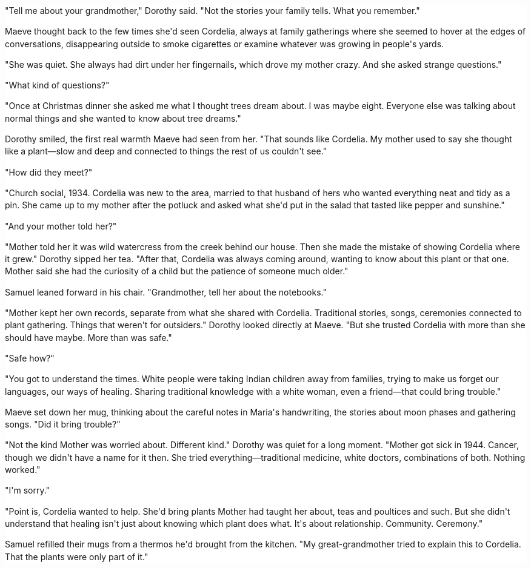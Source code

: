 "Tell me about your grandmother," Dorothy said. "Not the stories your family tells. What you remember."

Maeve thought back to the few times she'd seen Cordelia, always at family gatherings where she seemed to hover at the edges of conversations, disappearing outside to smoke cigarettes or examine whatever was growing in people's yards.

"She was quiet. She always had dirt under her fingernails, which drove my mother crazy. And she asked strange questions."

"What kind of questions?"

"Once at Christmas dinner she asked me what I thought trees dream about. I was maybe eight. Everyone else was talking about normal things and she wanted to know about tree dreams."

Dorothy smiled, the first real warmth Maeve had seen from her. "That sounds like Cordelia. My mother used to say she thought like a plant—slow and deep and connected to things the rest of us couldn't see."

"How did they meet?"

"Church social, 1934. Cordelia was new to the area, married to that husband of hers who wanted everything neat and tidy as a pin. She came up to my mother after the potluck and asked what she'd put in the salad that tasted like pepper and sunshine."

"And your mother told her?"

"Mother told her it was wild watercress from the creek behind our house. Then she made the mistake of showing Cordelia where it grew." Dorothy sipped her tea. "After that, Cordelia was always coming around, wanting to know about this plant or that one. Mother said she had the curiosity of a child but the patience of someone much older."

Samuel leaned forward in his chair. "Grandmother, tell her about the notebooks."

"Mother kept her own records, separate from what she shared with Cordelia. Traditional stories, songs, ceremonies connected to plant gathering. Things that weren't for outsiders." Dorothy looked directly at Maeve. "But she trusted Cordelia with more than she should have maybe. More than was safe."

"Safe how?"

"You got to understand the times. White people were taking Indian children away from families, trying to make us forget our languages, our ways of healing. Sharing traditional knowledge with a white woman, even a friend—that could bring trouble."

Maeve set down her mug, thinking about the careful notes in Maria's handwriting, the stories about moon phases and gathering songs. "Did it bring trouble?"

"Not the kind Mother was worried about. Different kind." Dorothy was quiet for a long moment. "Mother got sick in 1944. Cancer, though we didn't have a name for it then. She tried everything—traditional medicine, white doctors, combinations of both. Nothing worked."

"I'm sorry."

"Point is, Cordelia wanted to help. She'd bring plants Mother had taught her about, teas and poultices and such. But she didn't understand that healing isn't just about knowing which plant does what. It's about relationship. Community. Ceremony."

Samuel refilled their mugs from a thermos he'd brought from the kitchen. "My great-grandmother tried to explain this to Cordelia. That the plants were only part of it."
